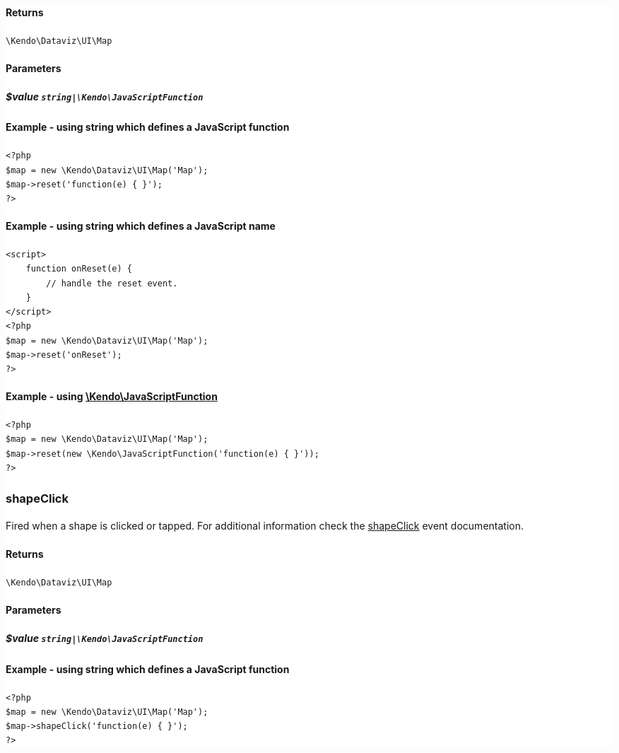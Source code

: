 #### Returns
`\Kendo\Dataviz\UI\Map`

#### Parameters

##### $value `string|\Kendo\JavaScriptFunction`

#### Example - using string which defines a JavaScript function

    <?php
    $map = new \Kendo\Dataviz\UI\Map('Map');
    $map->reset('function(e) { }');
    ?>

#### Example - using string which defines a JavaScript name
    <script>
        function onReset(e) {
            // handle the reset event.
        }
    </script>
    <?php
    $map = new \Kendo\Dataviz\UI\Map('Map');
    $map->reset('onReset');
    ?>

#### Example - using [\Kendo\JavaScriptFunction](/api/wrappers/php/kendo/javascriptfunction)

    <?php
    $map = new \Kendo\Dataviz\UI\Map('Map');
    $map->reset(new \Kendo\JavaScriptFunction('function(e) { }'));
    ?>

### shapeClick
Fired when a shape is clicked or tapped.
For additional information check the [shapeClick](/api/dataviz/map#events-shapeClick) event documentation.

#### Returns
`\Kendo\Dataviz\UI\Map`

#### Parameters

##### $value `string|\Kendo\JavaScriptFunction`

#### Example - using string which defines a JavaScript function

    <?php
    $map = new \Kendo\Dataviz\UI\Map('Map');
    $map->shapeClick('function(e) { }');
    ?>
